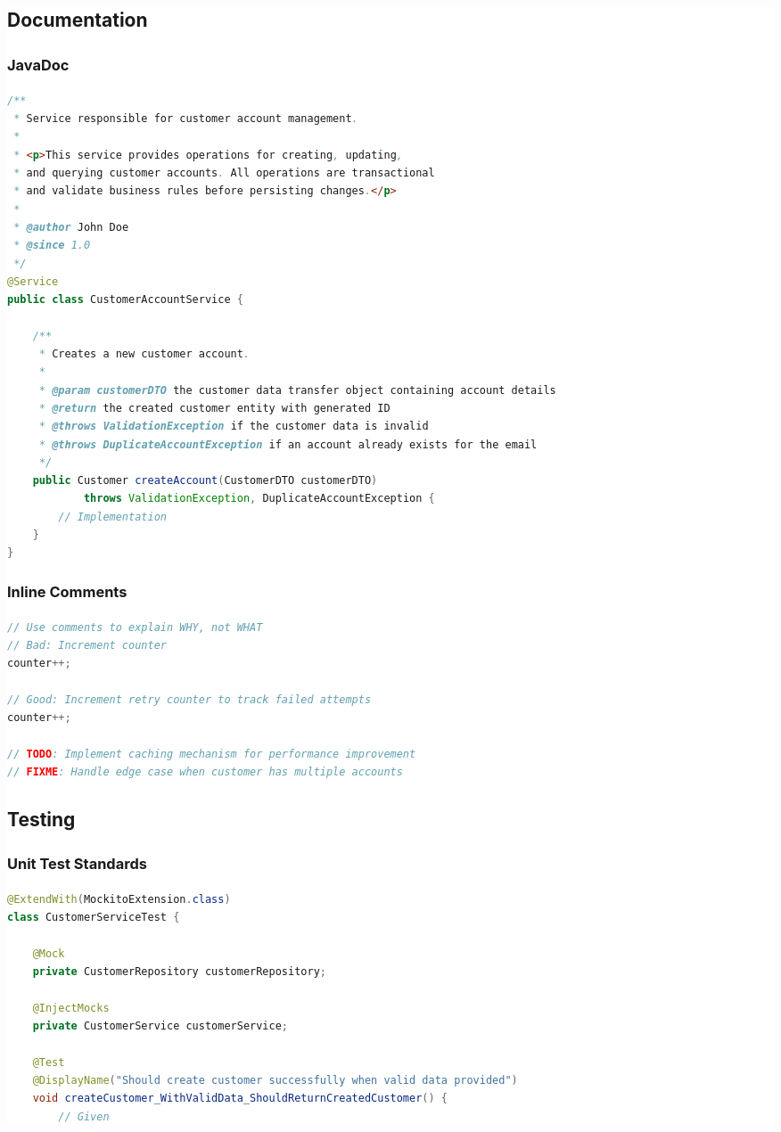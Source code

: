 ## Documentation

### JavaDoc
```java
/**
 * Service responsible for customer account management.
 * 
 * <p>This service provides operations for creating, updating,
 * and querying customer accounts. All operations are transactional
 * and validate business rules before persisting changes.</p>
 * 
 * @author John Doe
 * @since 1.0
 */
@Service
public class CustomerAccountService {
    
    /**
     * Creates a new customer account.
     * 
     * @param customerDTO the customer data transfer object containing account details
     * @return the created customer entity with generated ID
     * @throws ValidationException if the customer data is invalid
     * @throws DuplicateAccountException if an account already exists for the email
     */
    public Customer createAccount(CustomerDTO customerDTO) 
            throws ValidationException, DuplicateAccountException {
        // Implementation
    }
}
```

### Inline Comments
```java
// Use comments to explain WHY, not WHAT
// Bad: Increment counter
counter++;

// Good: Increment retry counter to track failed attempts
counter++;

// TODO: Implement caching mechanism for performance improvement
// FIXME: Handle edge case when customer has multiple accounts
```

## Testing

### Unit Test Standards
```java
@ExtendWith(MockitoExtension.class)
class CustomerServiceTest {
    
    @Mock
    private CustomerRepository customerRepository;
    
    @InjectMocks
    private CustomerService customerService;
    
    @Test
    @DisplayName("Should create customer successfully when valid data provided")
    void createCustomer_WithValidData_ShouldReturnCreatedCustomer() {
        // Given
```